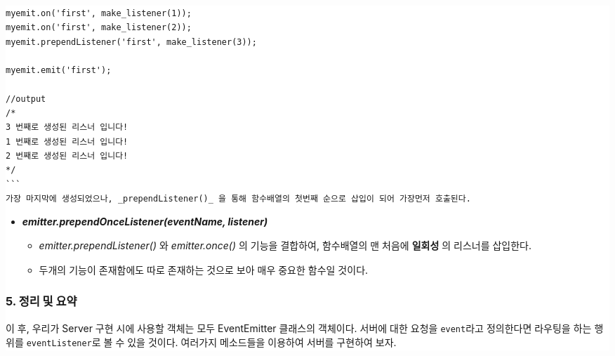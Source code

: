     myemit.on('first', make_listener(1));
    myemit.on('first', make_listener(2));
    myemit.prependListener('first', make_listener(3));

    myemit.emit('first');

    //output
    /*
    3 번째로 생성된 리스너 입니다!
    1 번째로 생성된 리스너 입니다!
    2 번째로 생성된 리스너 입니다!
    */
    ```
    가장 마지막에 생성되었으나, _prependListener()_ 을 통해 함수배열의 첫번째 순으로 삽입이 되어 가장먼저 호출된다.  
  

- ___emitter.prependOnceListener(eventName, listener)___
      
    - _emitter.prependListener()_ 와 _emitter.once()_ 의 기능을 결합하여, 함수배열의 맨 처음에 __일회성__ 의 리스너를 삽입한다.  
      
    - 두개의 기능이 존재함에도 따로 존재하는 것으로 보아 매우 중요한 함수일 것이다.  



### 5. 정리 및 요약
  
이 후, 우리가 Server 구현 시에 사용할 객체는 모두 EventEmitter 클래스의 객체이다. 서버에 대한 요청을 `event`라고 정의한다면 라우팅을 하는 행위를 `eventListener`로 볼 수 있을 것이다.
여러가지 메소드들을 이용하여 서버를 구현하여 보자.  
